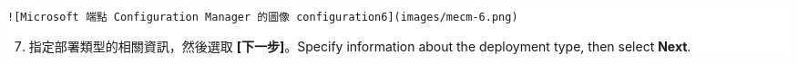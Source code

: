     ![Microsoft 端點 Configuration Manager 的圖像 configuration6](images/mecm-6.png)

7. <span data-ttu-id="0d51d-412">指定部署類型的相關資訊，然後選取 **[下一步]**。</span><span class="sxs-lookup"><span data-stu-id="0d51d-412">Specify information about the deployment type, then select **Next**.</span></span>
